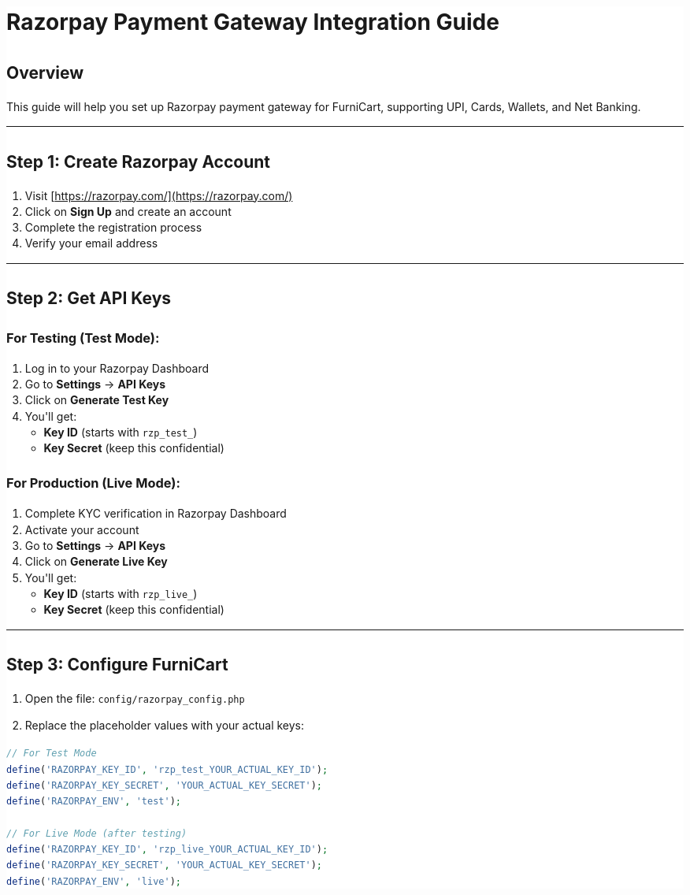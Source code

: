 # Razorpay Payment Gateway Integration Guide

## Overview
This guide will help you set up Razorpay payment gateway for FurniCart, supporting UPI, Cards, Wallets, and Net Banking.

---

## Step 1: Create Razorpay Account

1. Visit [https://razorpay.com/](https://razorpay.com/)
2. Click on **Sign Up** and create an account
3. Complete the registration process
4. Verify your email address

---

## Step 2: Get API Keys

### For Testing (Test Mode):
1. Log in to your Razorpay Dashboard
2. Go to **Settings** → **API Keys**
3. Click on **Generate Test Key**
4. You'll get:
   - **Key ID** (starts with `rzp_test_`)
   - **Key Secret** (keep this confidential)

### For Production (Live Mode):
1. Complete KYC verification in Razorpay Dashboard
2. Activate your account
3. Go to **Settings** → **API Keys**
4. Click on **Generate Live Key**
5. You'll get:
   - **Key ID** (starts with `rzp_live_`)
   - **Key Secret** (keep this confidential)

---

## Step 3: Configure FurniCart

1. Open the file: `config/razorpay_config.php`

2. Replace the placeholder values with your actual keys:

```php
// For Test Mode
define('RAZORPAY_KEY_ID', 'rzp_test_YOUR_ACTUAL_KEY_ID');
define('RAZORPAY_KEY_SECRET', 'YOUR_ACTUAL_KEY_SECRET');
define('RAZORPAY_ENV', 'test');

// For Live Mode (after testing)
define('RAZORPAY_KEY_ID', 'rzp_live_YOUR_ACTUAL_KEY_ID');
define('RAZORPAY_KEY_SECRET', 'YOUR_ACTUAL_KEY_SECRET');
define('RAZORPAY_ENV', 'live');
```
